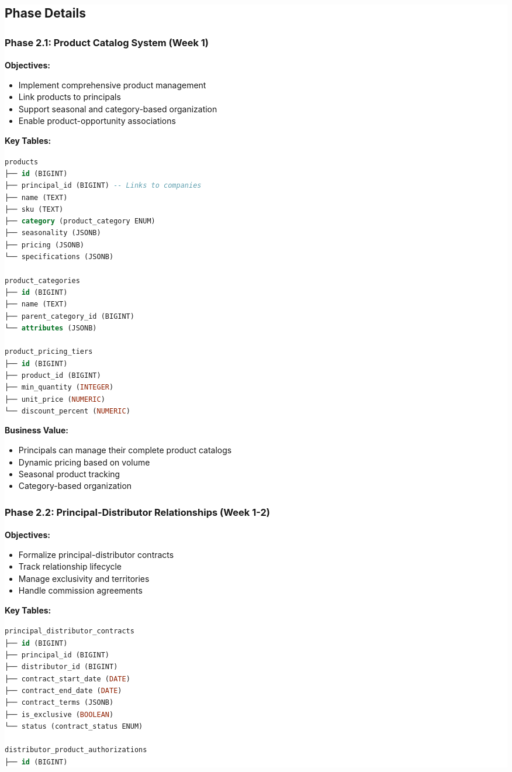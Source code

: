 ## Phase Details

### Phase 2.1: Product Catalog System (Week 1)

**Objectives:**
- Implement comprehensive product management
- Link products to principals
- Support seasonal and category-based organization
- Enable product-opportunity associations

**Key Tables:**
```sql
products
├── id (BIGINT)
├── principal_id (BIGINT) -- Links to companies
├── name (TEXT)
├── sku (TEXT)
├── category (product_category ENUM)
├── seasonality (JSONB)
├── pricing (JSONB)
└── specifications (JSONB)

product_categories
├── id (BIGINT)
├── name (TEXT)
├── parent_category_id (BIGINT)
└── attributes (JSONB)

product_pricing_tiers
├── id (BIGINT)
├── product_id (BIGINT)
├── min_quantity (INTEGER)
├── unit_price (NUMERIC)
└── discount_percent (NUMERIC)
```

**Business Value:**
- Principals can manage their complete product catalogs
- Dynamic pricing based on volume
- Seasonal product tracking
- Category-based organization

### Phase 2.2: Principal-Distributor Relationships (Week 1-2)

**Objectives:**
- Formalize principal-distributor contracts
- Track relationship lifecycle
- Manage exclusivity and territories
- Handle commission agreements

**Key Tables:**
```sql
principal_distributor_contracts
├── id (BIGINT)
├── principal_id (BIGINT)
├── distributor_id (BIGINT)
├── contract_start_date (DATE)
├── contract_end_date (DATE)
├── contract_terms (JSONB)
├── is_exclusive (BOOLEAN)
└── status (contract_status ENUM)

distributor_product_authorizations
├── id (BIGINT)
```